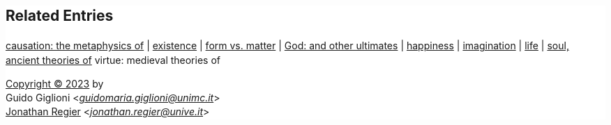 ## Related Entries

[causation: the metaphysics of](https://plato.stanford.edu/entries/causation-metaphysics/) | [existence](https://plato.stanford.edu/entries/existence/) | [form vs. matter](https://plato.stanford.edu/entries/form-matter/) | [God: and other ultimates](https://plato.stanford.edu/entries/god-ultimates/) | [happiness](https://plato.stanford.edu/entries/happiness/) | [imagination](https://plato.stanford.edu/entries/imagination/) | [life](https://plato.stanford.edu/entries/life/) | [soul, ancient theories of](https://plato.stanford.edu/entries/ancient-soul/) virtue: medieval theories of

[Copyright © 2023](https://plato.stanford.edu/info.html#c) by\
Guido Giglioni <[_guidomaria.giglioni@unimc.it_](mailto:guidomaria%2egiglioni%40unimc%2eit)>\
[Jonathan Regier](https://www.unive.it/data/persone/24160259/pubblicazioni) <[_jonathan.regier@unive.it_](mailto:jonathan%2eregier%40unive%2eit)>
